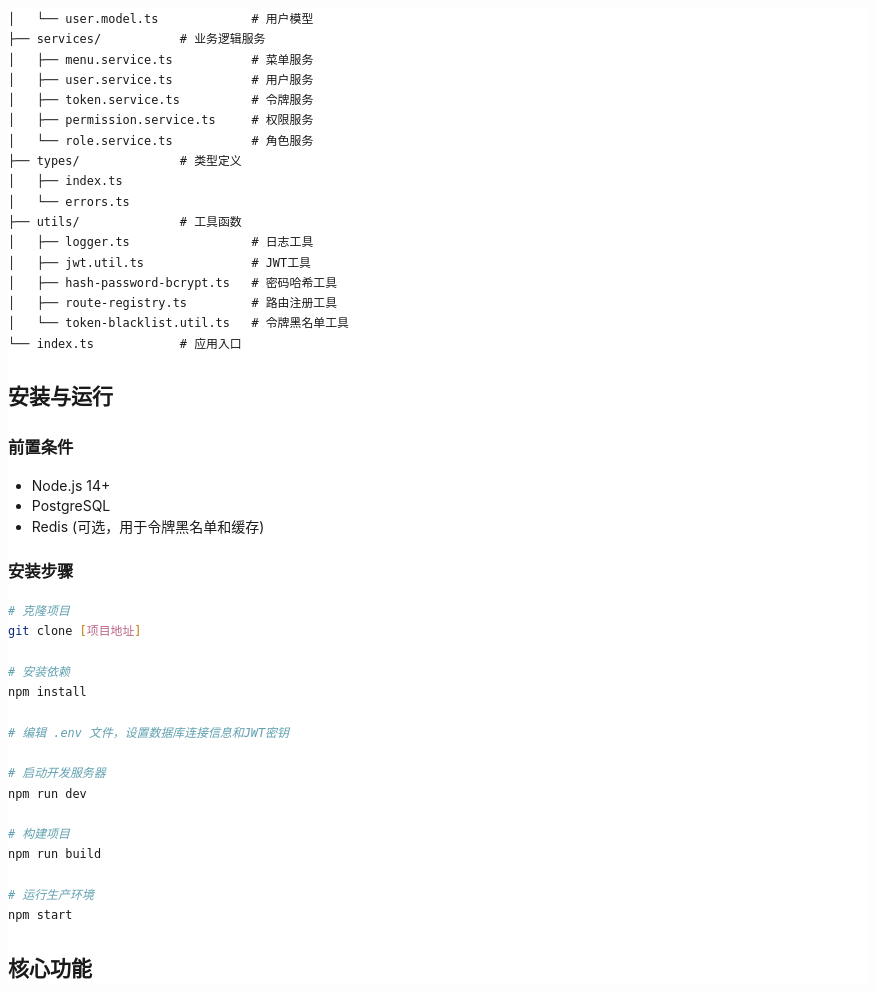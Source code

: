 ```
│   └── user.model.ts             # 用户模型
├── services/           # 业务逻辑服务
│   ├── menu.service.ts           # 菜单服务
│   ├── user.service.ts           # 用户服务
│   ├── token.service.ts          # 令牌服务
│   ├── permission.service.ts     # 权限服务
│   └── role.service.ts           # 角色服务
├── types/              # 类型定义
│   ├── index.ts
│   └── errors.ts
├── utils/              # 工具函数
│   ├── logger.ts                 # 日志工具
│   ├── jwt.util.ts               # JWT工具
│   ├── hash-password-bcrypt.ts   # 密码哈希工具
│   ├── route-registry.ts         # 路由注册工具
│   └── token-blacklist.util.ts   # 令牌黑名单工具
└── index.ts            # 应用入口
```

## 安装与运行

### 前置条件

- Node.js 14+
- PostgreSQL
- Redis (可选，用于令牌黑名单和缓存)

### 安装步骤

```bash
# 克隆项目
git clone [项目地址]

# 安装依赖
npm install

# 编辑 .env 文件，设置数据库连接信息和JWT密钥

# 启动开发服务器
npm run dev

# 构建项目
npm run build

# 运行生产环境
npm start
```

## 核心功能
